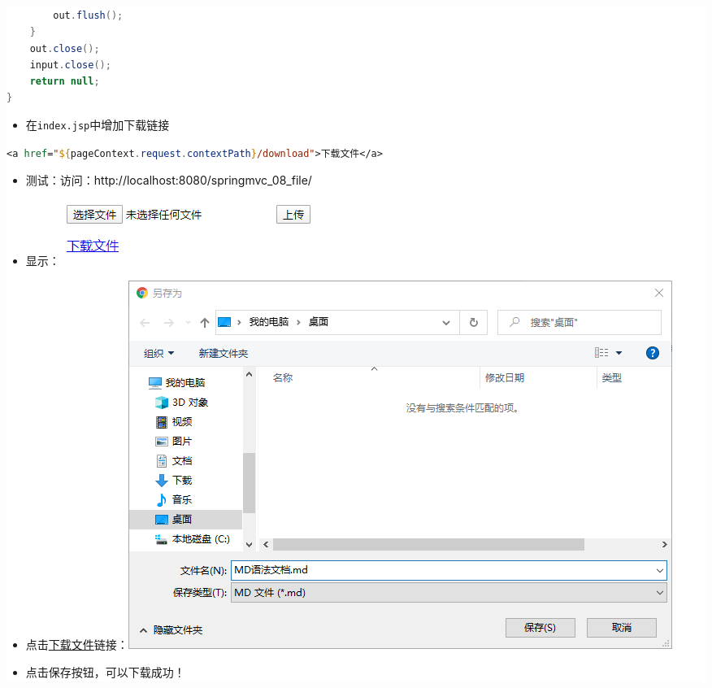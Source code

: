```java
        out.flush();
    }
    out.close();
    input.close();
    return null;
}
```

- 在`index.jsp`中增加下载链接

```jsp
<a href="${pageContext.request.contextPath}/download">下载文件</a>
```

- 测试：访问：http://localhost:8080/springmvc_08_file/
- 显示：![image-20200301161152543](noteImage/image-20200301161152543.png)

- 点击<u>下载文件</u>链接：![image-20200301161247724](noteImage/image-20200301161247724.png)

- 点击保存按钮，可以下载成功！